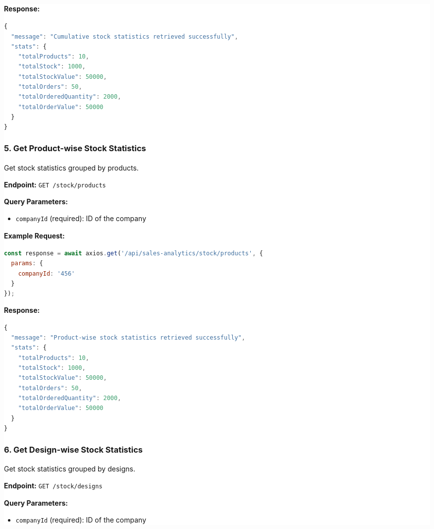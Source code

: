 **Response:**
```javascript
{
  "message": "Cumulative stock statistics retrieved successfully",
  "stats": {
    "totalProducts": 10,
    "totalStock": 1000,
    "totalStockValue": 50000,
    "totalOrders": 50,
    "totalOrderedQuantity": 2000,
    "totalOrderValue": 50000
  }
}
```

### 5. Get Product-wise Stock Statistics
Get stock statistics grouped by products.

**Endpoint:** `GET /stock/products`

**Query Parameters:**
- `companyId` (required): ID of the company

**Example Request:**
```javascript
const response = await axios.get('/api/sales-analytics/stock/products', {
  params: {
    companyId: '456'
  }
});
```

**Response:**
```javascript
{
  "message": "Product-wise stock statistics retrieved successfully",
  "stats": {
    "totalProducts": 10,
    "totalStock": 1000,
    "totalStockValue": 50000,
    "totalOrders": 50,
    "totalOrderedQuantity": 2000,
    "totalOrderValue": 50000
  }
}
```

### 6. Get Design-wise Stock Statistics
Get stock statistics grouped by designs.

**Endpoint:** `GET /stock/designs`

**Query Parameters:**
- `companyId` (required): ID of the company
